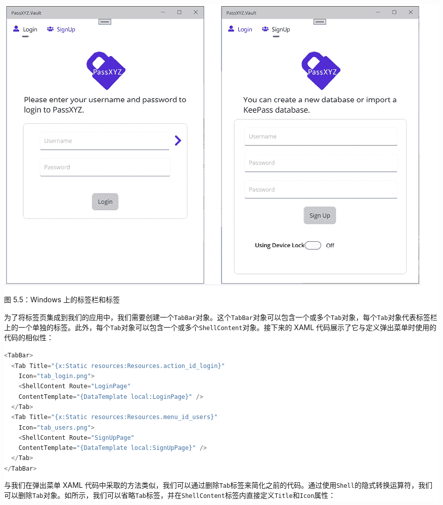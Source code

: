 ![图片](img/B21554_05_05.png)

图 5.5：Windows 上的标签栏和标签

为了将标签页集成到我们的应用中，我们需要创建一个`TabBar`对象。这个`TabBar`对象可以包含一个或多个`Tab`对象，每个`Tab`对象代表标签栏上的一个单独的标签。此外，每个`Tab`对象可以包含一个或多个`ShellContent`对象。接下来的 XAML 代码展示了它与定义弹出菜单时使用的代码的相似性：

```swift
<TabBar>
  <Tab Title="{x:Static resources:Resources.action_id_login}" 
    Icon="tab_login.png">
    <ShellContent Route="LoginPage" 
    ContentTemplate="{DataTemplate local:LoginPage}" />
  </Tab>
  <Tab Title="{x:Static resources:Resources.menu_id_users}"
    Icon="tab_users.png">
    <ShellContent Route="SignUpPage" 
    ContentTemplate="{DataTemplate local:SignUpPage}" />
  </Tab>
</TabBar> 
```

与我们在弹出菜单 XAML 代码中采取的方法类似，我们可以通过删除`Tab`标签来简化之前的代码。通过使用`Shell`的隐式转换运算符，我们可以删除`Tab`对象。如所示，我们可以省略`Tab`标签，并在`ShellContent`标签内直接定义`Title`和`Icon`属性：
